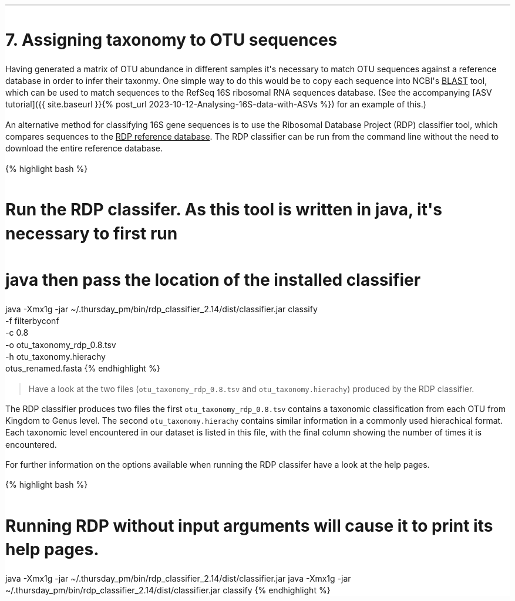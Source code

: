 ----------------------------------
# 7. Assigning taxonomy to OTU sequences<a name="header7"></a>

Having generated a matrix of OTU abundance in different samples it's necessary to match OTU
sequences against a reference database in order to infer their taxonmy. One simple way to
do this would be to copy each sequence into  NCBI's [BLAST][ncbi-ntblast] tool, which can be
used to match sequences to the RefSeq 16S ribosomal RNA sequences database. (See the accompanying
[ASV tutorial]({{ site.baseurl }}{% post_url 2023-10-12-Analysing-16S-data-with-ASVs %}) for an
example of this.)

An alternative method for classifying 16S gene sequences is to use the Ribosomal Database Project
(RDP) classifier tool, which compares sequences to the [RDP reference database][rdp-database].
The RDP classifier can be run from the command line without the need to download the entire
reference database. 

{% highlight bash %}
# Run the RDP classifer. As this tool is written in java, it's necessary to first run
# java then pass the location of the installed classifier
java -Xmx1g -jar ~/.thursday_pm/bin/rdp_classifier_2.14/dist/classifier.jar classify \
  -f filterbyconf \
  -c 0.8 \
  -o otu_taxonomy_rdp_0.8.tsv \
  -h otu_taxonomy.hierachy \
  otus_renamed.fasta
{% endhighlight %}

> Have a look at the two files (`otu_taxonomy_rdp_0.8.tsv` and `otu_taxonomy.hierachy`) produced by
> the RDP classifier.

The RDP classifier produces two files the first `otu_taxonomy_rdp_0.8.tsv` contains a taxonomic
classification from each OTU from Kingdom to Genus level. The second `otu_taxonomy.hierachy`
contains similar information in a commonly used hierachical format. Each taxonomic level encountered
in our dataset is listed in this file, with the final column showing the number of times it is 
encountered. 

For further information on the options available when running the RDP classifer have a look at the
help pages.

{% highlight bash %}
# Running RDP without input arguments will cause it to print its help pages.
java -Xmx1g -jar ~/.thursday_pm/bin/rdp_classifier_2.14/dist/classifier.jar 
java -Xmx1g -jar ~/.thursday_pm/bin/rdp_classifier_2.14/dist/classifier.jar classify
{% endhighlight %}


[texteditor-wikipedia]: https://en.wikipedia.org/wiki/Text_editor
[nano-homepage]: https://www.nano-editor.org/docs.php
[fastq-wikipedia]: https://en.wikipedia.org/wiki/FASTQ_format
[flash-website]: https://ccb.jhu.edu/software/FLASH/
[go2linux-forloop]: http://go2linux.garron.me/bash-for-loop/
[fastx-homepage]: http://hannonlab.cshl.edu/fastx_toolkit/
[usearch-homepage]: https://www.drive5.com/usearch/
[usearch-definingotus]: https://www.drive5.com/usearch/manual/otus.html
[usearch-chimera]: https://www.drive5.com/usearch/manual/chimera_formation.html
[chimeraslayer-home]: http://microbiomeutil.sourceforge.net/#A_CS
[usearch-clusterformat]: https://www.drive5.com/usearch/manual/opt_uc.html
[mothur-sop]: https://www.mothur.org/wiki/MiSeq_SOP
[qiime-tutorials]: http://qiime.org/tutorials/
[tornado-tutorial]: http://acai.igb.uiuc.edu/bio/tutorial.html
[nbiotech-article]: https://www.nature.com/articles/nbt.2740
[ncbi-ntblast]: https://blast.ncbi.nlm.nih.gov/Blast.cgi?PAGE_TYPE=BlastSearch
[rdp-database]: http://rdp.cme.msu.edu/misc/resources.jsp